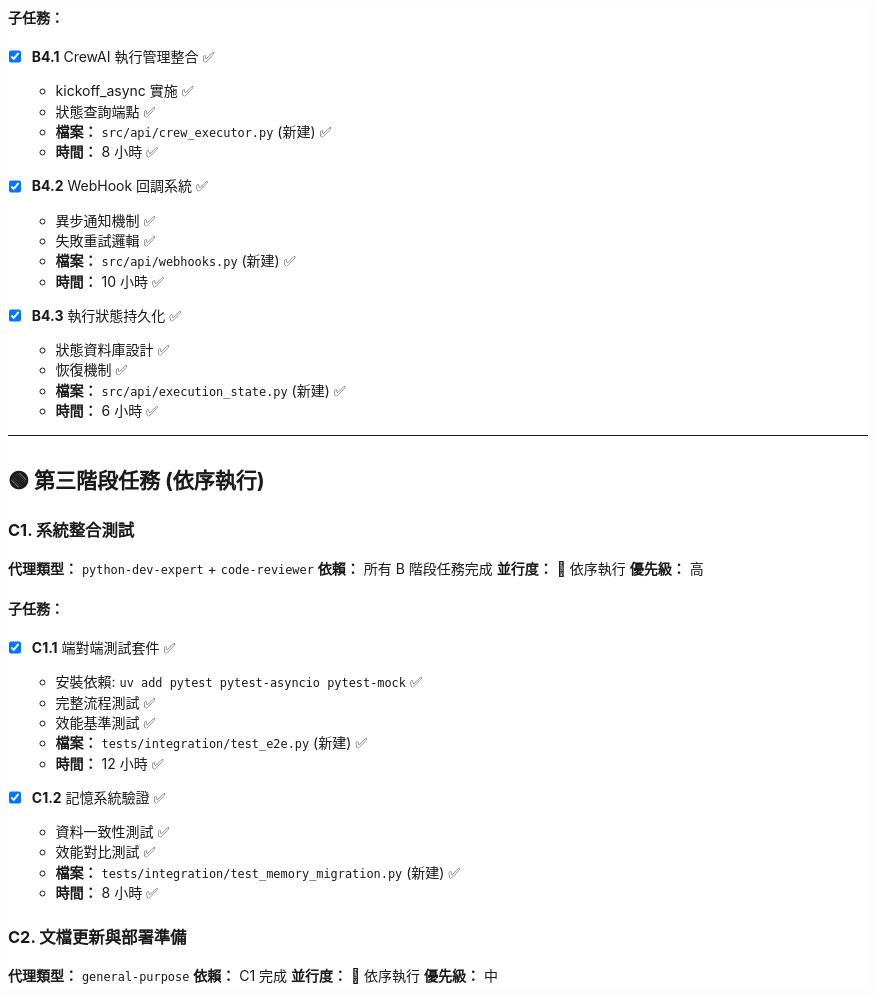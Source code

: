 #### 子任務：

- [x] **B4.1** CrewAI 執行管理整合 ✅

  - kickoff_async 實施 ✅
  - 狀態查詢端點 ✅
  - **檔案：** `src/api/crew_executor.py` (新建) ✅
  - **時間：** 8 小時 ✅

- [x] **B4.2** WebHook 回調系統 ✅

  - 異步通知機制 ✅
  - 失敗重試邏輯 ✅
  - **檔案：** `src/api/webhooks.py` (新建) ✅
  - **時間：** 10 小時 ✅

- [x] **B4.3** 執行狀態持久化 ✅
  - 狀態資料庫設計 ✅
  - 恢復機制 ✅
  - **檔案：** `src/api/execution_state.py` (新建) ✅
  - **時間：** 6 小時 ✅

---

## 🟢 第三階段任務 (依序執行)

### C1. 系統整合測試

**代理類型：** `python-dev-expert` + `code-reviewer`
**依賴：** 所有 B 階段任務完成
**並行度：** 🔴 依序執行
**優先級：** 高

#### 子任務：

- [x] **C1.1** 端對端測試套件 ✅

  - 安裝依賴: `uv add pytest pytest-asyncio pytest-mock` ✅
  - 完整流程測試 ✅
  - 效能基準測試 ✅
  - **檔案：** `tests/integration/test_e2e.py` (新建) ✅
  - **時間：** 12 小時 ✅

- [x] **C1.2** 記憶系統驗證 ✅
  - 資料一致性測試 ✅
  - 效能對比測試 ✅
  - **檔案：** `tests/integration/test_memory_migration.py` (新建) ✅
  - **時間：** 8 小時 ✅

### C2. 文檔更新與部署準備

**代理類型：** `general-purpose`
**依賴：** C1 完成
**並行度：** 🔴 依序執行
**優先級：** 中
